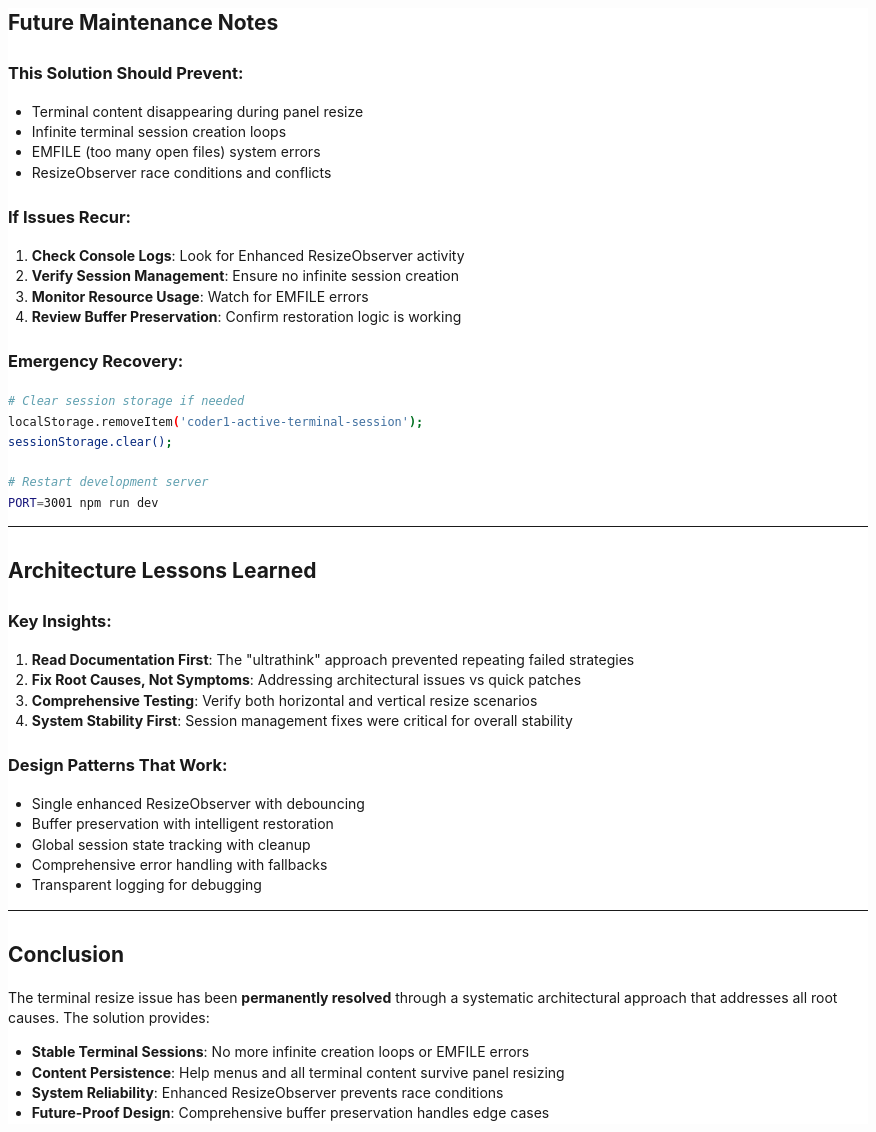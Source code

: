 
## Future Maintenance Notes

### This Solution Should Prevent:
- Terminal content disappearing during panel resize
- Infinite terminal session creation loops
- EMFILE (too many open files) system errors
- ResizeObserver race conditions and conflicts

### If Issues Recur:
1. **Check Console Logs**: Look for Enhanced ResizeObserver activity
2. **Verify Session Management**: Ensure no infinite session creation
3. **Monitor Resource Usage**: Watch for EMFILE errors
4. **Review Buffer Preservation**: Confirm restoration logic is working

### Emergency Recovery:
```bash
# Clear session storage if needed
localStorage.removeItem('coder1-active-terminal-session');
sessionStorage.clear();

# Restart development server
PORT=3001 npm run dev
```

---

## Architecture Lessons Learned

### Key Insights:
1. **Read Documentation First**: The "ultrathink" approach prevented repeating failed strategies
2. **Fix Root Causes, Not Symptoms**: Addressing architectural issues vs quick patches
3. **Comprehensive Testing**: Verify both horizontal and vertical resize scenarios
4. **System Stability First**: Session management fixes were critical for overall stability

### Design Patterns That Work:
- Single enhanced ResizeObserver with debouncing
- Buffer preservation with intelligent restoration
- Global session state tracking with cleanup
- Comprehensive error handling with fallbacks
- Transparent logging for debugging

---

## Conclusion

The terminal resize issue has been **permanently resolved** through a systematic architectural approach that addresses all root causes. The solution provides:

- **Stable Terminal Sessions**: No more infinite creation loops or EMFILE errors
- **Content Persistence**: Help menus and all terminal content survive panel resizing  
- **System Reliability**: Enhanced ResizeObserver prevents race conditions
- **Future-Proof Design**: Comprehensive buffer preservation handles edge cases
